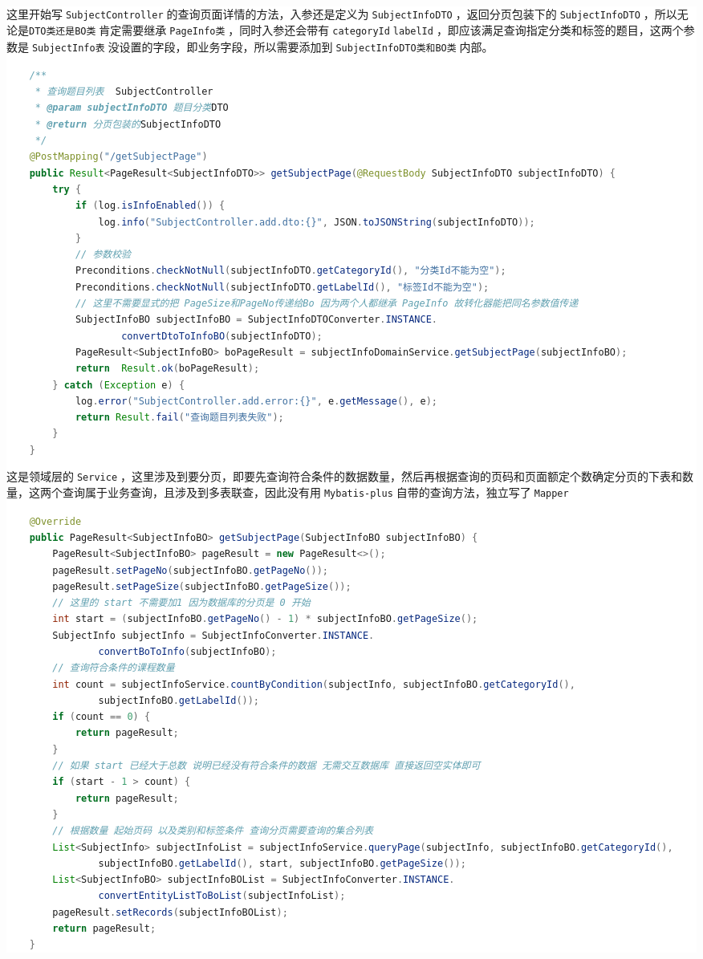 这里开始写 `SubjectController`  的查询页面详情的方法，入参还是定义为 `SubjectInfoDTO` ，返回分页包装下的 `SubjectInfoDTO` ，所以无论是`DTO类还是BO类` 肯定需要继承 `PageInfo类` ，同时入参还会带有 `categoryId` `labelId` ，即应该满足查询指定分类和标签的题目，这两个参数是 `SubjectInfo表` 没设置的字段，即业务字段，所以需要添加到 `SubjectInfoDTO类和BO类` 内部。

```java
    /**
     * 查询题目列表  SubjectController
     * @param subjectInfoDTO 题目分类DTO
     * @return 分页包装的SubjectInfoDTO
     */
    @PostMapping("/getSubjectPage")
    public Result<PageResult<SubjectInfoDTO>> getSubjectPage(@RequestBody SubjectInfoDTO subjectInfoDTO) {
        try {
            if (log.isInfoEnabled()) {
                log.info("SubjectController.add.dto:{}", JSON.toJSONString(subjectInfoDTO));
            }
            // 参数校验
            Preconditions.checkNotNull(subjectInfoDTO.getCategoryId(), "分类Id不能为空");
            Preconditions.checkNotNull(subjectInfoDTO.getLabelId(), "标签Id不能为空");
            // 这里不需要显式的把 PageSize和PageNo传递给Bo 因为两个人都继承 PageInfo 故转化器能把同名参数值传递
            SubjectInfoBO subjectInfoBO = SubjectInfoDTOConverter.INSTANCE.
                    convertDtoToInfoBO(subjectInfoDTO);
            PageResult<SubjectInfoBO> boPageResult = subjectInfoDomainService.getSubjectPage(subjectInfoBO);
            return  Result.ok(boPageResult);
        } catch (Exception e) {
            log.error("SubjectController.add.error:{}", e.getMessage(), e);
            return Result.fail("查询题目列表失败");
        }
    }
```

这是领域层的 `Service` ，这里涉及到要分页，即要先查询符合条件的数据数量，然后再根据查询的页码和页面额定个数确定分页的下表和数量，这两个查询属于业务查询，且涉及到多表联查，因此没有用 `Mybatis-plus` 自带的查询方法，独立写了 `Mapper`

```java
    @Override
    public PageResult<SubjectInfoBO> getSubjectPage(SubjectInfoBO subjectInfoBO) {
        PageResult<SubjectInfoBO> pageResult = new PageResult<>();
        pageResult.setPageNo(subjectInfoBO.getPageNo());
        pageResult.setPageSize(subjectInfoBO.getPageSize());
        // 这里的 start 不需要加1 因为数据库的分页是 0 开始
        int start = (subjectInfoBO.getPageNo() - 1) * subjectInfoBO.getPageSize();
        SubjectInfo subjectInfo = SubjectInfoConverter.INSTANCE.
                convertBoToInfo(subjectInfoBO);
        // 查询符合条件的课程数量
        int count = subjectInfoService.countByCondition(subjectInfo, subjectInfoBO.getCategoryId(),
                subjectInfoBO.getLabelId());
        if (count == 0) {
            return pageResult;
        }
        // 如果 start 已经大于总数 说明已经没有符合条件的数据 无需交互数据库 直接返回空实体即可
        if (start - 1 > count) {
            return pageResult;
        }
        // 根据数量 起始页码 以及类别和标签条件 查询分页需要查询的集合列表
        List<SubjectInfo> subjectInfoList = subjectInfoService.queryPage(subjectInfo, subjectInfoBO.getCategoryId(),
                subjectInfoBO.getLabelId(), start, subjectInfoBO.getPageSize());
        List<SubjectInfoBO> subjectInfoBOList = SubjectInfoConverter.INSTANCE.
                convertEntityListToBoList(subjectInfoList);
        pageResult.setRecords(subjectInfoBOList);
        return pageResult;
    }
```